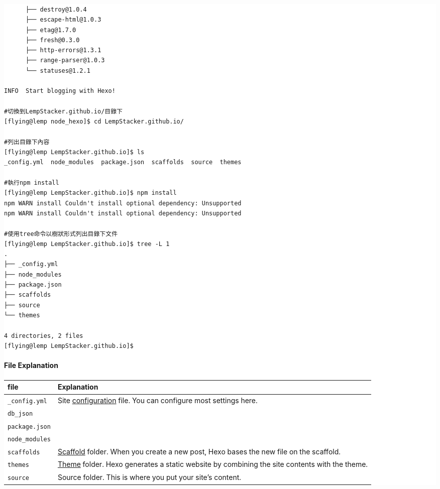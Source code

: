 ```
      ├── destroy@1.0.4
      ├── escape-html@1.0.3
      ├── etag@1.7.0
      ├── fresh@0.3.0
      ├── http-errors@1.3.1
      ├── range-parser@1.0.3
      └── statuses@1.2.1

INFO  Start blogging with Hexo!

#切換到LempStacker.github.io/目錄下
[flying@lemp node_hexo]$ cd LempStacker.github.io/

#列出目錄下內容
[flying@lemp LempStacker.github.io]$ ls
_config.yml  node_modules  package.json  scaffolds  source  themes

#執行npm install
[flying@lemp LempStacker.github.io]$ npm install
npm WARN install Couldn't install optional dependency: Unsupported
npm WARN install Couldn't install optional dependency: Unsupported

#使用tree命令以樹狀形式列出目錄下文件
[flying@lemp LempStacker.github.io]$ tree -L 1
.
├── _config.yml
├── node_modules
├── package.json
├── scaffolds
├── source
└── themes

4 directories, 2 files
[flying@lemp LempStacker.github.io]$
```


#### File Explanation

| file | Explanation |
| :--- | :--- |
| `_config.yml` | Site [configuration](https://hexo.io/docs/configuration.html) file. You can configure most settings here. |
| `db_json` |  |
| `package.json` |  |
| `node_modules` |  |
| `scaffolds` | [Scaffold](https://hexo.io/docs/writing.html#Scaffolds) folder. When you create a new post, Hexo bases the new file on the scaffold. |
| `themes` | [Theme](https://hexo.io/docs/themes.html) folder. Hexo generates a static website by combining the site contents with the theme. |
| `source` | Source folder. This is where you put your site’s content. |
